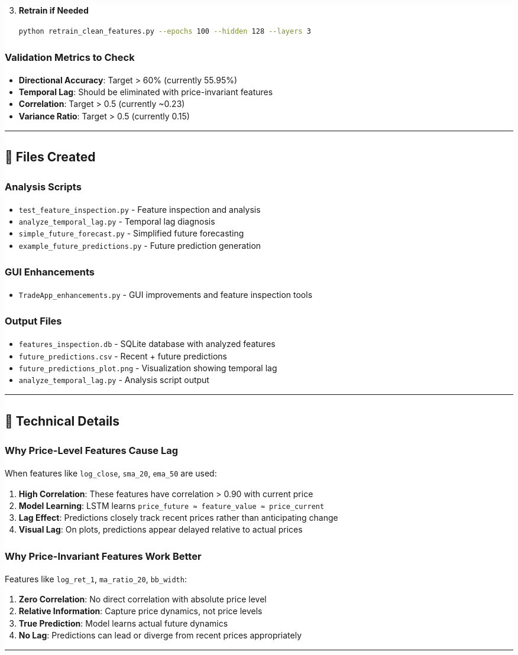 3. **Retrain if Needed**
   ```bash
   python retrain_clean_features.py --epochs 100 --hidden 128 --layers 3
   ```

### Validation Metrics to Check

- **Directional Accuracy**: Target > 60% (currently 55.95%)
- **Temporal Lag**: Should be eliminated with price-invariant features
- **Correlation**: Target > 0.5 (currently ~0.23)
- **Variance Ratio**: Target > 0.5 (currently 0.15)

---

## 📁 Files Created

### Analysis Scripts
- `test_feature_inspection.py` - Feature inspection and analysis
- `analyze_temporal_lag.py` - Temporal lag diagnosis
- `simple_future_forecast.py` - Simplified future forecasting
- `example_future_predictions.py` - Future prediction generation

### GUI Enhancements
- `TradeApp_enhancements.py` - GUI improvements and feature inspection tools

### Output Files
- `features_inspection.db` - SQLite database with analyzed features
- `future_predictions.csv` - Recent + future predictions
- `future_predictions_plot.png` - Visualization showing temporal lag
- `analyze_temporal_lag.py` - Analysis script output

---

## 🔬 Technical Details

### Why Price-Level Features Cause Lag

When features like `log_close`, `sma_20`, `ema_50` are used:

1. **High Correlation**: These features have correlation > 0.90 with current price
2. **Model Learning**: LSTM learns `price_future ≈ feature_value ≈ price_current`
3. **Lag Effect**: Predictions closely track recent prices rather than anticipating change
4. **Visual Lag**: On plots, predictions appear delayed relative to actual prices

### Why Price-Invariant Features Work Better

Features like `log_ret_1`, `ma_ratio_20`, `bb_width`:

1. **Zero Correlation**: No direct correlation with absolute price level
2. **Relative Information**: Capture price dynamics, not price levels
3. **True Prediction**: Model learns actual future dynamics
4. **No Lag**: Predictions can lead or diverge from recent prices appropriately

---